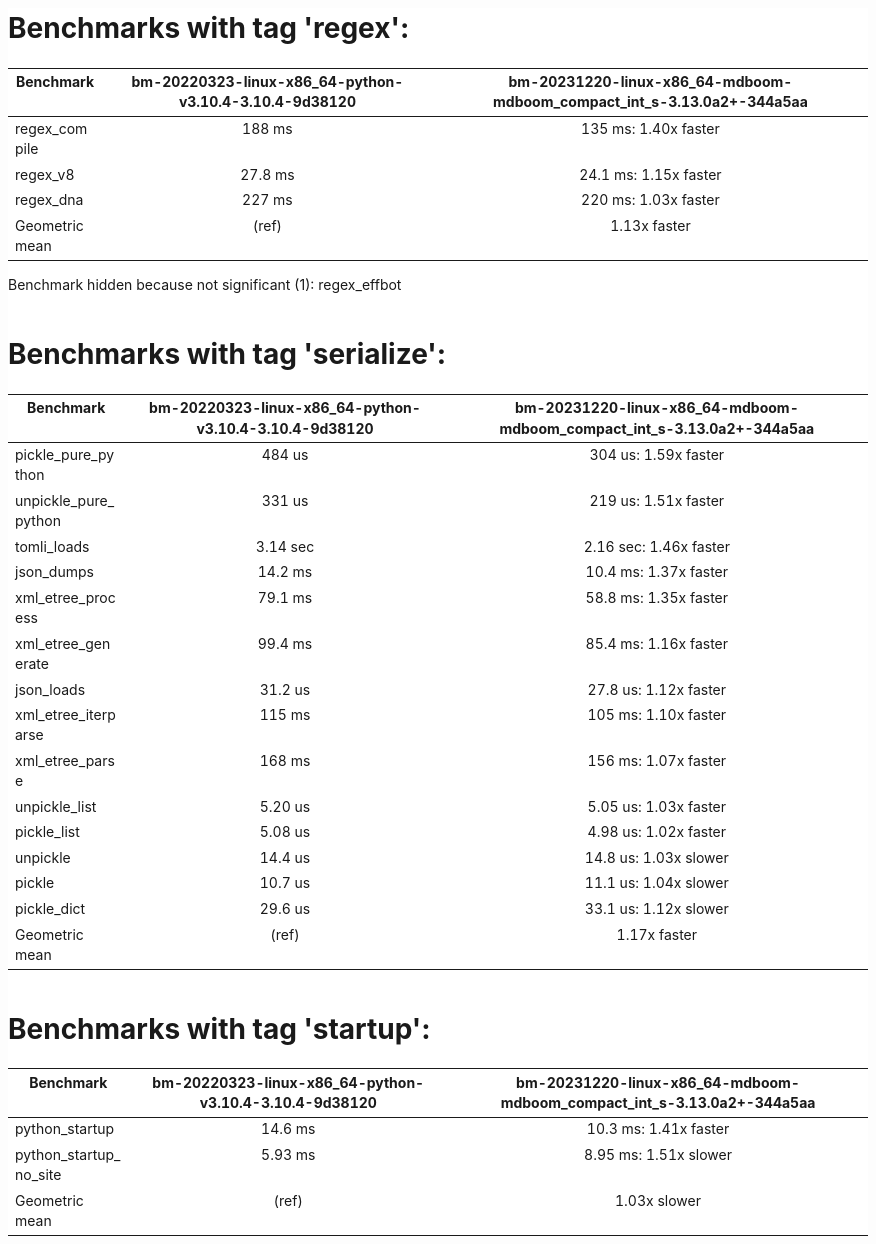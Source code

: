 Benchmarks with tag 'regex':
============================

| Benchmark      | bm-20220323-linux-x86_64-python-v3.10.4-3.10.4-9d38120 | bm-20231220-linux-x86_64-mdboom-mdboom_compact_int_s-3.13.0a2+-344a5aa |
|----------------|:------------------------------------------------------:|:----------------------------------------------------------------------:|
| regex_compile  | 188 ms                                                 | 135 ms: 1.40x faster                                                   |
| regex_v8       | 27.8 ms                                                | 24.1 ms: 1.15x faster                                                  |
| regex_dna      | 227 ms                                                 | 220 ms: 1.03x faster                                                   |
| Geometric mean | (ref)                                                  | 1.13x faster                                                           |

Benchmark hidden because not significant (1): regex_effbot

Benchmarks with tag 'serialize':
================================

| Benchmark            | bm-20220323-linux-x86_64-python-v3.10.4-3.10.4-9d38120 | bm-20231220-linux-x86_64-mdboom-mdboom_compact_int_s-3.13.0a2+-344a5aa |
|----------------------|:------------------------------------------------------:|:----------------------------------------------------------------------:|
| pickle_pure_python   | 484 us                                                 | 304 us: 1.59x faster                                                   |
| unpickle_pure_python | 331 us                                                 | 219 us: 1.51x faster                                                   |
| tomli_loads          | 3.14 sec                                               | 2.16 sec: 1.46x faster                                                 |
| json_dumps           | 14.2 ms                                                | 10.4 ms: 1.37x faster                                                  |
| xml_etree_process    | 79.1 ms                                                | 58.8 ms: 1.35x faster                                                  |
| xml_etree_generate   | 99.4 ms                                                | 85.4 ms: 1.16x faster                                                  |
| json_loads           | 31.2 us                                                | 27.8 us: 1.12x faster                                                  |
| xml_etree_iterparse  | 115 ms                                                 | 105 ms: 1.10x faster                                                   |
| xml_etree_parse      | 168 ms                                                 | 156 ms: 1.07x faster                                                   |
| unpickle_list        | 5.20 us                                                | 5.05 us: 1.03x faster                                                  |
| pickle_list          | 5.08 us                                                | 4.98 us: 1.02x faster                                                  |
| unpickle             | 14.4 us                                                | 14.8 us: 1.03x slower                                                  |
| pickle               | 10.7 us                                                | 11.1 us: 1.04x slower                                                  |
| pickle_dict          | 29.6 us                                                | 33.1 us: 1.12x slower                                                  |
| Geometric mean       | (ref)                                                  | 1.17x faster                                                           |

Benchmarks with tag 'startup':
==============================

| Benchmark              | bm-20220323-linux-x86_64-python-v3.10.4-3.10.4-9d38120 | bm-20231220-linux-x86_64-mdboom-mdboom_compact_int_s-3.13.0a2+-344a5aa |
|------------------------|:------------------------------------------------------:|:----------------------------------------------------------------------:|
| python_startup         | 14.6 ms                                                | 10.3 ms: 1.41x faster                                                  |
| python_startup_no_site | 5.93 ms                                                | 8.95 ms: 1.51x slower                                                  |
| Geometric mean         | (ref)                                                  | 1.03x slower                                                           |
